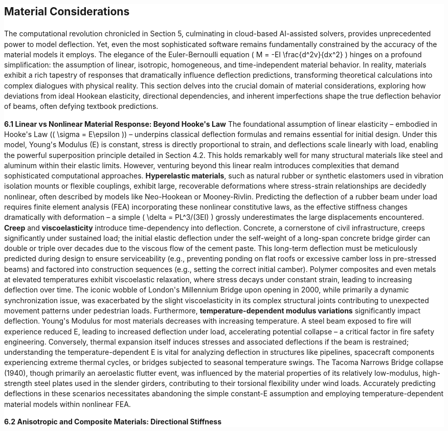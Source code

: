 ## Material Considerations

The computational revolution chronicled in Section 5, culminating in cloud-based AI-assisted solvers, provides unprecedented power to model deflection. Yet, even the most sophisticated software remains fundamentally constrained by the accuracy of the material models it employs. The elegance of the Euler-Bernoulli equation \( M = -EI \frac{d^2v}{dx^2} \) hinges on a profound simplification: the assumption of linear, isotropic, homogeneous, and time-independent material behavior. In reality, materials exhibit a rich tapestry of responses that dramatically influence deflection predictions, transforming theoretical calculations into complex dialogues with physical reality. This section delves into the crucial domain of material considerations, exploring how deviations from ideal Hookean elasticity, directional dependencies, and inherent imperfections shape the true deflection behavior of beams, often defying textbook predictions.

**6.1 Linear vs Nonlinear Material Response: Beyond Hooke's Law**
The foundational assumption of linear elasticity – embodied in Hooke's Law (\( \sigma = E\epsilon \)) – underpins classical deflection formulas and remains essential for initial design. Under this model, Young's Modulus (E) is constant, stress is directly proportional to strain, and deflections scale linearly with load, enabling the powerful superposition principle detailed in Section 4.2. This holds remarkably well for many structural materials like steel and aluminum within their elastic limits. However, venturing beyond this linear realm introduces complexities that demand sophisticated computational approaches. **Hyperelastic materials**, such as natural rubber or synthetic elastomers used in vibration isolation mounts or flexible couplings, exhibit large, recoverable deformations where stress-strain relationships are decidedly nonlinear, often described by models like Neo-Hookean or Mooney-Rivlin. Predicting the deflection of a rubber beam under load requires finite element analysis (FEA) incorporating these nonlinear constitutive laws, as the effective stiffness changes dramatically with deformation – a simple \( \delta = PL^3/(3EI) \) grossly underestimates the large displacements encountered. **Creep** and **viscoelasticity** introduce time-dependency into deflection. Concrete, a cornerstone of civil infrastructure, creeps significantly under sustained load; the initial elastic deflection under the self-weight of a long-span concrete bridge girder can double or triple over decades due to the viscous flow of the cement paste. This long-term deflection must be meticulously predicted during design to ensure serviceability (e.g., preventing ponding on flat roofs or excessive camber loss in pre-stressed beams) and factored into construction sequences (e.g., setting the correct initial camber). Polymer composites and even metals at elevated temperatures exhibit viscoelastic relaxation, where stress decays under constant strain, leading to increasing deflection over time. The iconic wobble of London's Millennium Bridge upon opening in 2000, while primarily a dynamic synchronization issue, was exacerbated by the slight viscoelasticity in its complex structural joints contributing to unexpected movement patterns under pedestrian loads. Furthermore, **temperature-dependent modulus variations** significantly impact deflection. Young's Modulus for most materials decreases with increasing temperature. A steel beam exposed to fire will experience reduced E, leading to increased deflection under load, accelerating potential collapse – a critical factor in fire safety engineering. Conversely, thermal expansion itself induces stresses and associated deflections if the beam is restrained; understanding the temperature-dependent E is vital for analyzing deflection in structures like pipelines, spacecraft components experiencing extreme thermal cycles, or bridges subjected to seasonal temperature swings. The Tacoma Narrows Bridge collapse (1940), though primarily an aeroelastic flutter event, was influenced by the material properties of its relatively low-modulus, high-strength steel plates used in the slender girders, contributing to their torsional flexibility under wind loads. Accurately predicting deflections in these scenarios necessitates abandoning the simple constant-E assumption and employing temperature-dependent material models within nonlinear FEA.

**6.2 Anisotropic and Composite Materials: Directional Stiffness**
